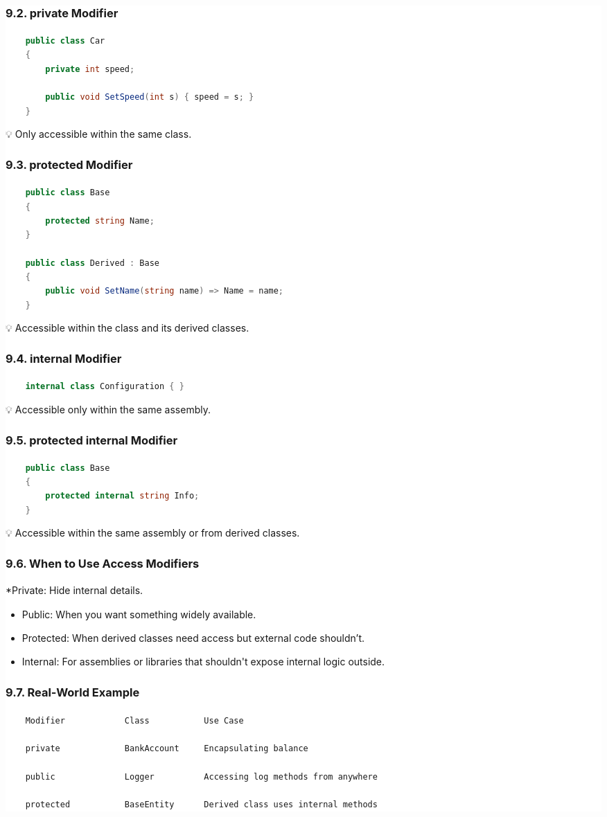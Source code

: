 ### 9.2. private Modifier
```csharp
    public class Car
    {
        private int speed;

        public void SetSpeed(int s) { speed = s; }
    }
```
💡 Only accessible within the same class.

### 9.3. protected Modifier
```csharp
    public class Base
    {
        protected string Name;
    }

    public class Derived : Base
    {
        public void SetName(string name) => Name = name;
    }
```
💡 Accessible within the class and its derived classes.

### 9.4. internal Modifier
```csharp
    internal class Configuration { }
```
💡 Accessible only within the same assembly.

### 9.5. protected internal Modifier
```csharp
    public class Base
    {
        protected internal string Info;
    }
```
💡 Accessible within the same assembly or from derived classes.

### 9.6. When to Use Access Modifiers
*Private: Hide internal details.

* Public: When you want something widely available.

* Protected: When derived classes need access but external code shouldn’t.

* Internal: For assemblies or libraries that shouldn't expose internal logic outside.

### 9.7. Real-World Example
```bash
    Modifier            Class           Use Case

    private             BankAccount     Encapsulating balance

    public              Logger          Accessing log methods from anywhere

    protected           BaseEntity      Derived class uses internal methods
```
